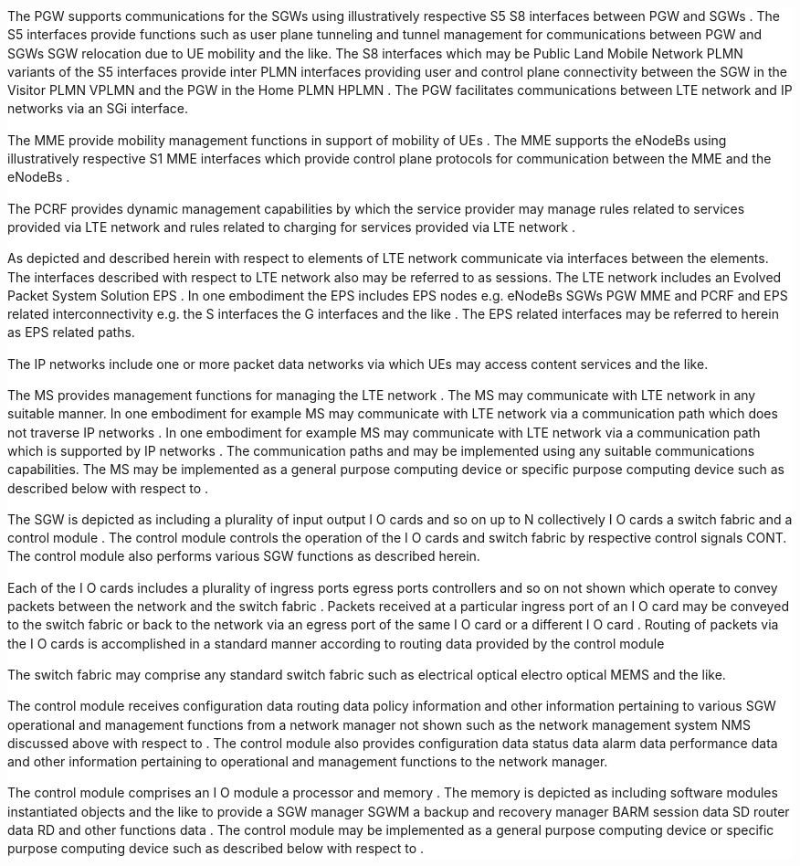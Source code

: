 The PGW supports communications for the SGWs using illustratively respective S5 S8 interfaces between PGW and SGWs . The S5 interfaces provide functions such as user plane tunneling and tunnel management for communications between PGW and SGWs SGW relocation due to UE mobility and the like. The S8 interfaces which may be Public Land Mobile Network PLMN variants of the S5 interfaces provide inter PLMN interfaces providing user and control plane connectivity between the SGW in the Visitor PLMN VPLMN and the PGW in the Home PLMN HPLMN . The PGW facilitates communications between LTE network and IP networks via an SGi interface.

The MME provide mobility management functions in support of mobility of UEs . The MME supports the eNodeBs using illustratively respective S1 MME interfaces which provide control plane protocols for communication between the MME and the eNodeBs .

The PCRF provides dynamic management capabilities by which the service provider may manage rules related to services provided via LTE network and rules related to charging for services provided via LTE network .

As depicted and described herein with respect to elements of LTE network communicate via interfaces between the elements. The interfaces described with respect to LTE network also may be referred to as sessions. The LTE network includes an Evolved Packet System Solution EPS . In one embodiment the EPS includes EPS nodes e.g. eNodeBs SGWs PGW MME and PCRF and EPS related interconnectivity e.g. the S interfaces the G interfaces and the like . The EPS related interfaces may be referred to herein as EPS related paths.

The IP networks include one or more packet data networks via which UEs may access content services and the like.

The MS provides management functions for managing the LTE network . The MS may communicate with LTE network in any suitable manner. In one embodiment for example MS may communicate with LTE network via a communication path which does not traverse IP networks . In one embodiment for example MS may communicate with LTE network via a communication path which is supported by IP networks . The communication paths and may be implemented using any suitable communications capabilities. The MS may be implemented as a general purpose computing device or specific purpose computing device such as described below with respect to .

The SGW is depicted as including a plurality of input output I O cards and so on up to N collectively I O cards a switch fabric and a control module . The control module controls the operation of the I O cards and switch fabric by respective control signals CONT. The control module also performs various SGW functions as described herein.

Each of the I O cards includes a plurality of ingress ports egress ports controllers and so on not shown which operate to convey packets between the network and the switch fabric . Packets received at a particular ingress port of an I O card may be conveyed to the switch fabric or back to the network via an egress port of the same I O card or a different I O card . Routing of packets via the I O cards is accomplished in a standard manner according to routing data provided by the control module

The switch fabric may comprise any standard switch fabric such as electrical optical electro optical MEMS and the like.

The control module receives configuration data routing data policy information and other information pertaining to various SGW operational and management functions from a network manager not shown such as the network management system NMS discussed above with respect to . The control module also provides configuration data status data alarm data performance data and other information pertaining to operational and management functions to the network manager.

The control module comprises an I O module a processor and memory . The memory is depicted as including software modules instantiated objects and the like to provide a SGW manager SGWM a backup and recovery manager BARM session data SD router data RD and other functions data . The control module may be implemented as a general purpose computing device or specific purpose computing device such as described below with respect to .
